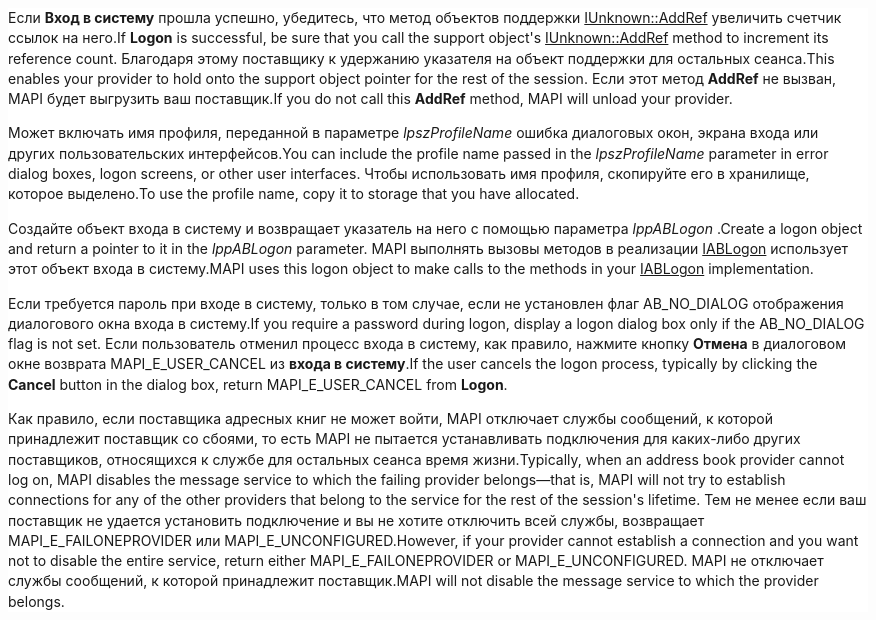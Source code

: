 <span data-ttu-id="a2bca-169">Если **Вход в систему** прошла успешно, убедитесь, что метод объектов поддержки [IUnknown::AddRef](https://msdn.microsoft.com/library/ms691379%28VS.85%29.aspx) увеличить счетчик ссылок на него.</span><span class="sxs-lookup"><span data-stu-id="a2bca-169">If **Logon** is successful, be sure that you call the support object's [IUnknown::AddRef](https://msdn.microsoft.com/library/ms691379%28VS.85%29.aspx) method to increment its reference count.</span></span> <span data-ttu-id="a2bca-170">Благодаря этому поставщику к удержанию указателя на объект поддержки для остальных сеанса.</span><span class="sxs-lookup"><span data-stu-id="a2bca-170">This enables your provider to hold onto the support object pointer for the rest of the session.</span></span> <span data-ttu-id="a2bca-171">Если этот метод **AddRef** не вызван, MAPI будет выгрузить ваш поставщик.</span><span class="sxs-lookup"><span data-stu-id="a2bca-171">If you do not call this **AddRef** method, MAPI will unload your provider.</span></span> 
  
<span data-ttu-id="a2bca-172">Может включать имя профиля, переданной в параметре _lpszProfileName_ ошибка диалоговых окон, экрана входа или других пользовательских интерфейсов.</span><span class="sxs-lookup"><span data-stu-id="a2bca-172">You can include the profile name passed in the  _lpszProfileName_ parameter in error dialog boxes, logon screens, or other user interfaces.</span></span> <span data-ttu-id="a2bca-173">Чтобы использовать имя профиля, скопируйте его в хранилище, которое выделено.</span><span class="sxs-lookup"><span data-stu-id="a2bca-173">To use the profile name, copy it to storage that you have allocated.</span></span> 
  
<span data-ttu-id="a2bca-174">Создайте объект входа в систему и возвращает указатель на него с помощью параметра _lppABLogon_ .</span><span class="sxs-lookup"><span data-stu-id="a2bca-174">Create a logon object and return a pointer to it in the  _lppABLogon_ parameter.</span></span> <span data-ttu-id="a2bca-175">MAPI выполнять вызовы методов в реализации [IABLogon](iablogoniunknown.md) использует этот объект входа в систему.</span><span class="sxs-lookup"><span data-stu-id="a2bca-175">MAPI uses this logon object to make calls to the methods in your [IABLogon](iablogoniunknown.md) implementation.</span></span> 
  
<span data-ttu-id="a2bca-176">Если требуется пароль при входе в систему, только в том случае, если не установлен флаг AB_NO_DIALOG отображения диалогового окна входа в систему.</span><span class="sxs-lookup"><span data-stu-id="a2bca-176">If you require a password during logon, display a logon dialog box only if the AB_NO_DIALOG flag is not set.</span></span> <span data-ttu-id="a2bca-177">Если пользователь отменил процесс входа в систему, как правило, нажмите кнопку **Отмена** в диалоговом окне возврата MAPI_E_USER_CANCEL из **входа в систему**.</span><span class="sxs-lookup"><span data-stu-id="a2bca-177">If the user cancels the logon process, typically by clicking the **Cancel** button in the dialog box, return MAPI_E_USER_CANCEL from **Logon**.</span></span>
  
<span data-ttu-id="a2bca-178">Как правило, если поставщика адресных книг не может войти, MAPI отключает службы сообщений, к которой принадлежит поставщик со сбоями, то есть MAPI не пытается устанавливать подключения для каких-либо других поставщиков, относящихся к службе для остальных сеанса время жизни.</span><span class="sxs-lookup"><span data-stu-id="a2bca-178">Typically, when an address book provider cannot log on, MAPI disables the message service to which the failing provider belongs—that is, MAPI will not try to establish connections for any of the other providers that belong to the service for the rest of the session's lifetime.</span></span> <span data-ttu-id="a2bca-179">Тем не менее если ваш поставщик не удается установить подключение и вы не хотите отключить всей службы, возвращает MAPI_E_FAILONEPROVIDER или MAPI_E_UNCONFIGURED.</span><span class="sxs-lookup"><span data-stu-id="a2bca-179">However, if your provider cannot establish a connection and you want not to disable the entire service, return either MAPI_E_FAILONEPROVIDER or MAPI_E_UNCONFIGURED.</span></span> <span data-ttu-id="a2bca-180">MAPI не отключает службы сообщений, к которой принадлежит поставщик.</span><span class="sxs-lookup"><span data-stu-id="a2bca-180">MAPI will not disable the message service to which the provider belongs.</span></span> 
  